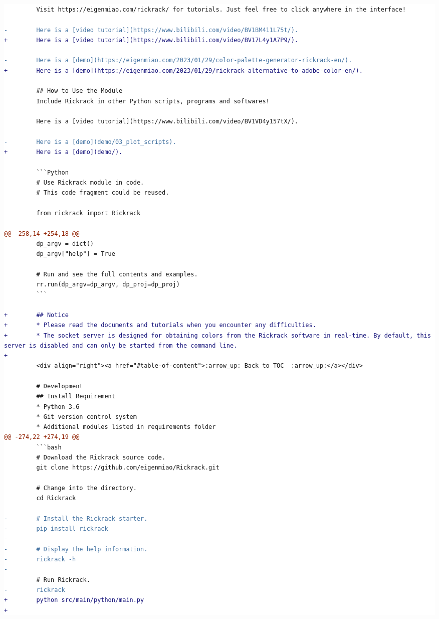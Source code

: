 ```diff
         Visit https://eigenmiao.com/rickrack/ for tutorials. Just feel free to click anywhere in the interface!
         
-        Here is a [video tutorial](https://www.bilibili.com/video/BV1BM411L75t/).
+        Here is a [video tutorial](https://www.bilibili.com/video/BV17L4y1A7P9/).
         
-        Here is a [demo](https://eigenmiao.com/2023/01/29/color-palette-generator-rickrack-en/).
+        Here is a [demo](https://eigenmiao.com/2023/01/29/rickrack-alternative-to-adobe-color-en/).
         
         ## How to Use the Module
         Include Rickrack in other Python scripts, programs and softwares!
         
         Here is a [video tutorial](https://www.bilibili.com/video/BV1VD4y157tX/).
         
-        Here is a [demo](demo/03_plot_scripts).
+        Here is a [demo](demo/).
         
         ```Python
         # Use Rickrack module in code.
         # This code fragment could be reused.
         
         from rickrack import Rickrack
         
@@ -258,14 +254,18 @@
         dp_argv = dict()
         dp_argv["help"] = True
         
         # Run and see the full contents and examples.
         rr.run(dp_argv=dp_argv, dp_proj=dp_proj)
         ```
         
+        ## Notice
+        * Please read the documents and tutorials when you encounter any difficulties.
+        * The socket server is designed for obtaining colors from the Rickrack software in real-time. By default, this server is disabled and can only be started from the command line.
+        
         <div align="right"><a href="#table-of-content">:arrow_up: Back to TOC  :arrow_up:</a></div>
         
         # Development
         ## Install Requirement
         * Python 3.6
         * Git version control system
         * Additional modules listed in requirements folder
@@ -274,22 +274,19 @@
         ```bash
         # Download the Rickrack source code.
         git clone https://github.com/eigenmiao/Rickrack.git
         
         # Change into the directory.
         cd Rickrack
         
-        # Install the Rickrack starter.
-        pip install rickrack
-        
-        # Display the help information.
-        rickrack -h
-        
         # Run Rickrack.
-        rickrack
+        python src/main/python/main.py
+        
```